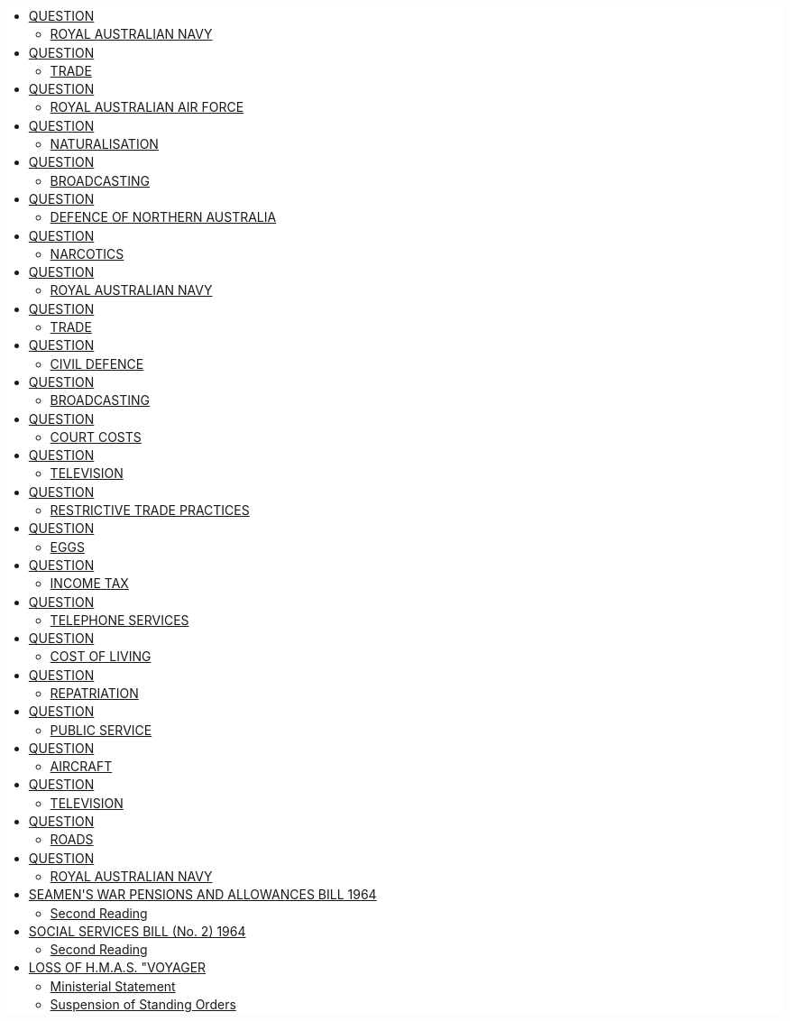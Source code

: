 * [QUESTION](#debate-0)
    * [ROYAL AUSTRALIAN NAVY](#subdebate-0-0)
* [QUESTION](#debate-1)
    * [TRADE](#subdebate-1-0)
* [QUESTION](#debate-2)
    * [ROYAL AUSTRALIAN AIR FORCE](#subdebate-2-0)
* [QUESTION](#debate-3)
    * [NATURALISATION](#subdebate-3-0)
* [QUESTION](#debate-4)
    * [BROADCASTING](#subdebate-4-0)
* [QUESTION](#debate-5)
    * [DEFENCE OF NORTHERN AUSTRALIA](#subdebate-5-0)
* [QUESTION](#debate-6)
    * [NARCOTICS](#subdebate-6-0)
* [QUESTION](#debate-7)
    * [ROYAL AUSTRALIAN NAVY](#subdebate-7-0)
* [QUESTION](#debate-8)
    * [TRADE](#subdebate-8-0)
* [QUESTION](#debate-9)
    * [CIVIL DEFENCE](#subdebate-9-0)
* [QUESTION](#debate-10)
    * [BROADCASTING](#subdebate-10-0)
* [QUESTION](#debate-11)
    * [COURT COSTS](#subdebate-11-0)
* [QUESTION](#debate-12)
    * [TELEVISION](#subdebate-12-0)
* [QUESTION](#debate-13)
    * [RESTRICTIVE TRADE PRACTICES](#subdebate-13-0)
* [QUESTION](#debate-14)
    * [EGGS](#subdebate-14-0)
* [QUESTION](#debate-15)
    * [INCOME TAX](#subdebate-15-0)
* [QUESTION](#debate-16)
    * [TELEPHONE SERVICES](#subdebate-16-0)
* [QUESTION](#debate-17)
    * [COST OF LIVING](#subdebate-17-0)
* [QUESTION](#debate-18)
    * [REPATRIATION](#subdebate-18-0)
* [QUESTION](#debate-19)
    * [PUBLIC SERVICE](#subdebate-19-0)
* [QUESTION](#debate-20)
    * [AIRCRAFT](#subdebate-20-0)
* [QUESTION](#debate-21)
    * [TELEVISION](#subdebate-21-0)
* [QUESTION](#debate-22)
    * [ROADS](#subdebate-22-0)
* [QUESTION](#debate-23)
    * [ROYAL AUSTRALIAN NAVY](#subdebate-23-0)
* [SEAMEN'S WAR PENSIONS AND ALLOWANCES BILL 1964](#debate-24)
    * [Second Reading](#subdebate-24-0)
* [SOCIAL SERVICES BILL (No. 2) 1964](#debate-25)
    * [Second Reading](#subdebate-25-0)
* [LOSS OF H.M.A.S. "VOYAGER](#debate-26)
    * [Ministerial Statement](#subdebate-26-0)
    * [Suspension of Standing Orders](#subdebate-26-2)
